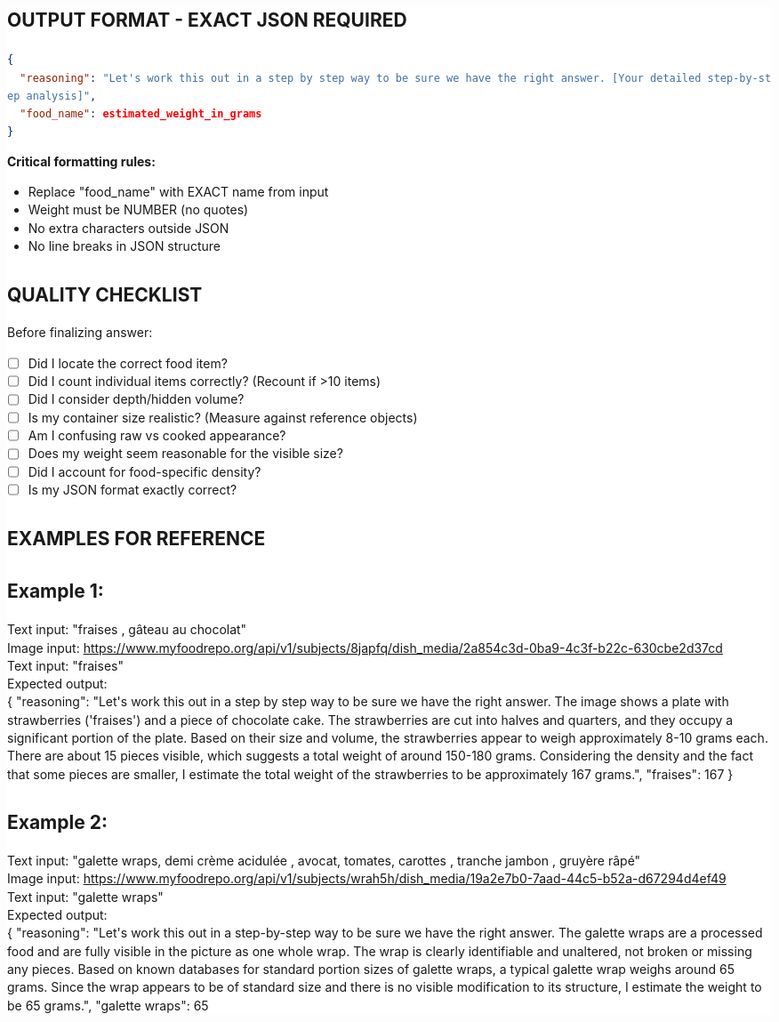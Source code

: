 ## OUTPUT FORMAT - EXACT JSON REQUIRED

```json
{
  "reasoning": "Let's work this out in a step by step way to be sure we have the right answer. [Your detailed step-by-step analysis]",
  "food_name": estimated_weight_in_grams
}
```

**Critical formatting rules:**
- Replace "food_name" with EXACT name from input
- Weight must be NUMBER (no quotes)
- No extra characters outside JSON
- No line breaks in JSON structure

## QUALITY CHECKLIST
Before finalizing answer:
- [ ] Did I locate the correct food item?
- [ ] Did I count individual items correctly? (Recount if >10 items)
- [ ] Did I consider depth/hidden volume?
- [ ] Is my container size realistic? (Measure against reference objects)
- [ ] Am I confusing raw vs cooked appearance?
- [ ] Does my weight seem reasonable for the visible size?
- [ ] Did I account for food-specific density?
- [ ] Is my JSON format exactly correct?

## EXAMPLES FOR REFERENCE

## Example 1:
Text input: "fraises , gâteau au chocolat"  
Image input: https://www.myfoodrepo.org/api/v1/subjects/8japfq/dish_media/2a854c3d-0ba9-4c3f-b22c-630cbe2d37cd  
Text input: "fraises"  
Expected output:  
{
   "reasoning":  "Let's work this out in a step by step way to be sure we have the right answer. The image shows a plate with strawberries ('fraises') and a piece of chocolate cake. The strawberries are cut into halves and quarters, and they occupy a significant portion of the plate. Based on their size and volume, the strawberries appear to weigh approximately 8-10 grams each. There are about 15 pieces visible, which suggests a total weight of around 150-180 grams. Considering the density and the fact that some pieces are smaller, I estimate the total weight of the strawberries to be approximately 167 grams.",
   "fraises": 167
}

## Example 2:
Text input: "galette wraps, demi crème acidulée , avocat, tomates, carottes , tranche jambon , gruyère râpé"  
Image input: https://www.myfoodrepo.org/api/v1/subjects/wrah5h/dish_media/19a2e7b0-7aad-44c5-b52a-d67294d4ef49  
Text input: "galette wraps"  
Expected output:  
{
   "reasoning":  "Let's work this out in a step-by-step way to be sure we have the right answer. The galette wraps are a processed food and are fully visible in the picture as one whole wrap. The wrap is clearly identifiable and unaltered, not broken or missing any pieces. Based on known databases for standard portion sizes of galette wraps, a typical galette wrap weighs around 65 grams. Since the wrap appears to be of standard size and there is no visible modification to its structure, I estimate the weight to be 65 grams.",
   "galette wraps": 65